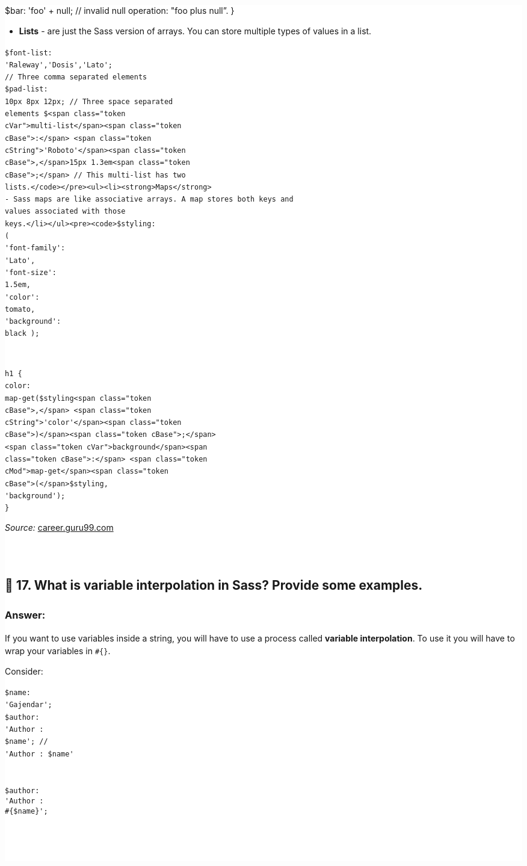   $<span class="token cVar">bar</span><span class="token cBase">:</span> <span class="token cString">'foo'</span> + null<span class="token cBase">;</span> // invalid null <span class="token cVar">operation</span><span class="token cBase">:</span> "foo plus null”.
<span class="token cBase">}</span></code></pre><ul><li><strong>Lists</strong> - are just the Sass version of arrays. You can store multiple types of values in a list.</li></ul><pre><code>$<span class="token cVar">font-list</span><span class="token cBase">:</span> <span class="token cString">'Raleway'</span><span class="token cBase">,</span><span class="token cString">'Dosis'</span><span class="token cBase">,</span><span class="token cString">'Lato'</span><span class="token cBase">;</span> // Three comma separated elements
$<span class="token cVar">pad-list</span><span class="token cBase">:</span> 10px 8px 12px<span class="token cBase">;</span> // Three space separated elements
$<span class="token cVar">multi-list</span><span class="token cBase">:</span> <span class="token cString">'Roboto'</span><span class="token cBase">,</span>15px 1.3em<span class="token cBase">;</span> // This multi-list has two lists.</code></pre><ul><li><strong>Maps</strong> - Sass maps are like associative arrays. A map stores both keys and values associated with those keys.</li></ul><pre><code>$<span class="token cVar">styling</span><span class="token cBase">:</span> <span class="token cBase">(</span>
<span class="token cString">'font-family'</span><span class="token cBase">:</span> <span class="token cString">'Lato'</span><span class="token cBase">,</span>
<span class="token cString">'font-size'</span><span class="token cBase">:</span> 1.5em<span class="token cBase">,</span>
<span class="token cString">'color'</span><span class="token cBase">:</span> tomato<span class="token cBase">,</span>
<span class="token cString">'background'</span><span class="token cBase">:</span> black
<span class="token cBase">)</span><span class="token cBase">;

h1</span> <span class="token cBase">{</span>
<span class="token cVar">color</span><span class="token cBase">:</span> <span class="token cMod">map-get</span><span class="token cBase">(</span>$styling<span class="token cBase">,</span> <span class="token cString">'color'</span><span class="token cBase">)</span><span class="token cBase">;</span>
  <span class="token cVar">background</span><span class="token cBase">:</span> <span class="token cMod">map-get</span><span class="token cBase">(</span>$styling<span class="token cBase">,</span> <span class="token cString">'background'</span><span class="token cBase">)</span><span class="token cBase">;</span>
<span class="token cBase">}</span></code></pre></div></div><div class="row my-2"><div><span><i>Source:</i>&nbsp;<span><a href="https://career.guru99.com/top-17-sass-interview-questions/" rel="noreferrer" target="_blank" title="List out the data types that Sass supports Interview Questions Source To Answer">career.guru99.com</a></span></span>&nbsp; &nbsp;</div></div></div></div></div> <br><br></div><div data-v-5e9078c0="" class="unit"><div><h2>🔹 17. What is variable interpolation in Sass? Provide some examples.</h2></div> <div><h3>Answer:</h3> <div class="answer"><div><div><div class="AnswerBody"><p> If you want to use variables inside a string, you will have to use a process called <strong>variable interpolation</strong>. To use it you will have to wrap your variables in <code>#{}</code>. </p><p>Consider:</p><pre><code>$<span class="token cVar">name</span><span class="token cBase">:</span> <span class="token cString">'Gajendar'</span><span class="token cBase">;</span>
$<span class="token cVar">author</span><span class="token cBase">:</span> <span class="token cString">'Author : $name'</span><span class="token cBase">;</span> // <span class="token cString">'Author : $name'</span>

$<span class="token cVar">author</span><span class="token cBase">:</span> <span class="token cBase">'Author : #</span><span class="token cBase">{</span>$name<span class="token cBase">}</span>'<span class="token cBase">;</span>